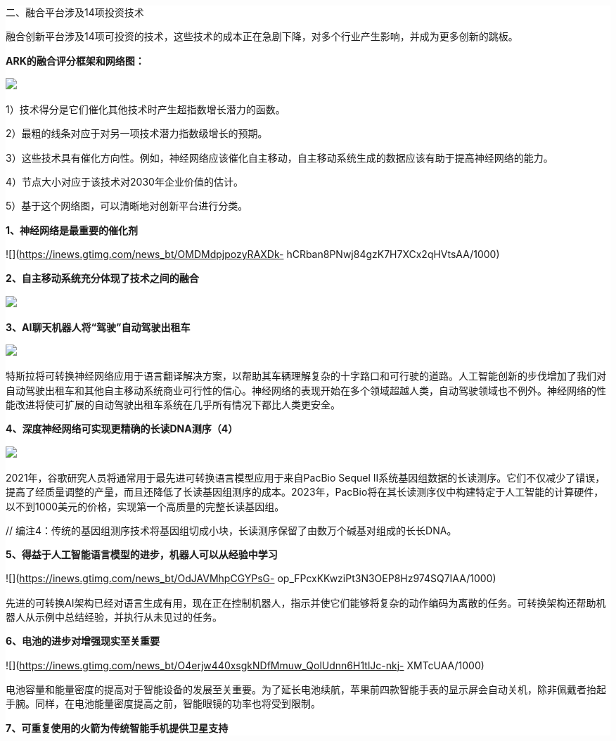 二、融合平台涉及14项投资技术

融合创新平台涉及14项可投资的技术，这些技术的成本正在急剧下降，对多个行业产生影响，并成为更多创新的跳板。

**ARK的融合评分框架和网络图：**

![](https://inews.gtimg.com/news_bt/OK_VFe4eJUFp4y0_3ISmHbZupQeiBVmAY1wVPt-x84AGAAA/1000)

1）技术得分是它们催化其他技术时产生超指数增长潜力的函数。

2）最粗的线条对应于对另一项技术潜力指数级增长的预期。

3）这些技术具有催化方向性。例如，神经网络应该催化自主移动，自主移动系统生成的数据应该有助于提高神经网络的能力。

4）节点大小对应于该技术对2030年企业价值的估计。

5）基于这个网络图，可以清晰地对创新平台进行分类。

**1、神经网络是最重要的催化剂**

![](https://inews.gtimg.com/news_bt/OMDMdpjpozyRAXDk-
hCRban8PNwj84gzK7H7XCx2qHVtsAA/1000)

**2、自主移动系统充分体现了技术之间的融合**

![](https://inews.gtimg.com/news_bt/O_Fj0Fnr6FrV07fkX7PC3dYviUmfHbl_M1CUupcJHBNKQAA/1000)

**3、AI聊天机器人将“驾驶”自动驾驶出租车**

![](https://inews.gtimg.com/news_bt/Ove3RmVwG3O0f1O6GSQdnkfiy8uYr4I-l2yKASjPTCBKYAA/1000)

特斯拉将可转换神经网络应用于语言翻译解决方案，以帮助其车辆理解复杂的十字路口和可行驶的道路。人工智能创新的步伐增加了我们对自动驾驶出租车和其他自主移动系统商业可行性的信心。神经网络的表现开始在多个领域超越人类，自动驾驶领域也不例外。神经网络的性能改进将使可扩展的自动驾驶出租车系统在几乎所有情况下都比人类更安全。

**4、深度神经网络可实现更精确的长读DNA测序（4）**

![](https://inews.gtimg.com/news_bt/OW44wSV5Z3dBMlcf2TTOKmDZ254f81CEXU6x9UlJij8fEAA/1000)

2021年，谷歌研究人员将通常用于最先进可转换语言模型应用于来自PacBio Sequel
II系统基因组数据的长读测序。它们不仅减少了错误，提高了经质量调整的产量，而且还降低了长读基因组测序的成本。2023年，PacBio将在其长读测序仪中构建特定于人工智能的计算硬件，以不到1000美元的价格，实现第一个高质量的完整长读基因组。

// 编注4：传统的基因组测序技术将基因组切成小块，长读测序保留了由数万个碱基对组成的长长DNA。

**5、得益于人工智能语言模型的进步，机器人可以从经验中学习**

![](https://inews.gtimg.com/news_bt/OdJAVMhpCGYPsG-
op_FPcxKKwziPt3N3OEP8Hz974SQ7IAA/1000)

先进的可转换AI架构已经对语言生成有用，现在正在控制机器人，指示并使它们能够将复杂的动作编码为离散的任务。可转换架构还帮助机器人从示例中总结经验，并执行从未见过的任务。

**6、电池的进步对增强现实至关重要**

![](https://inews.gtimg.com/news_bt/O4erjw440xsgkNDfMmuw_QolUdnn6H1tlJc-nkj-
XMTcUAA/1000)

电池容量和能量密度的提高对于智能设备的发展至关重要。为了延长电池续航，苹果前四款智能手表的显示屏会自动关机，除非佩戴者抬起手腕。同样，在电池能量密度提高之前，智能眼镜的功率也将受到限制。

**7、可重复使用的火箭为传统智能手机提供卫星支持**
